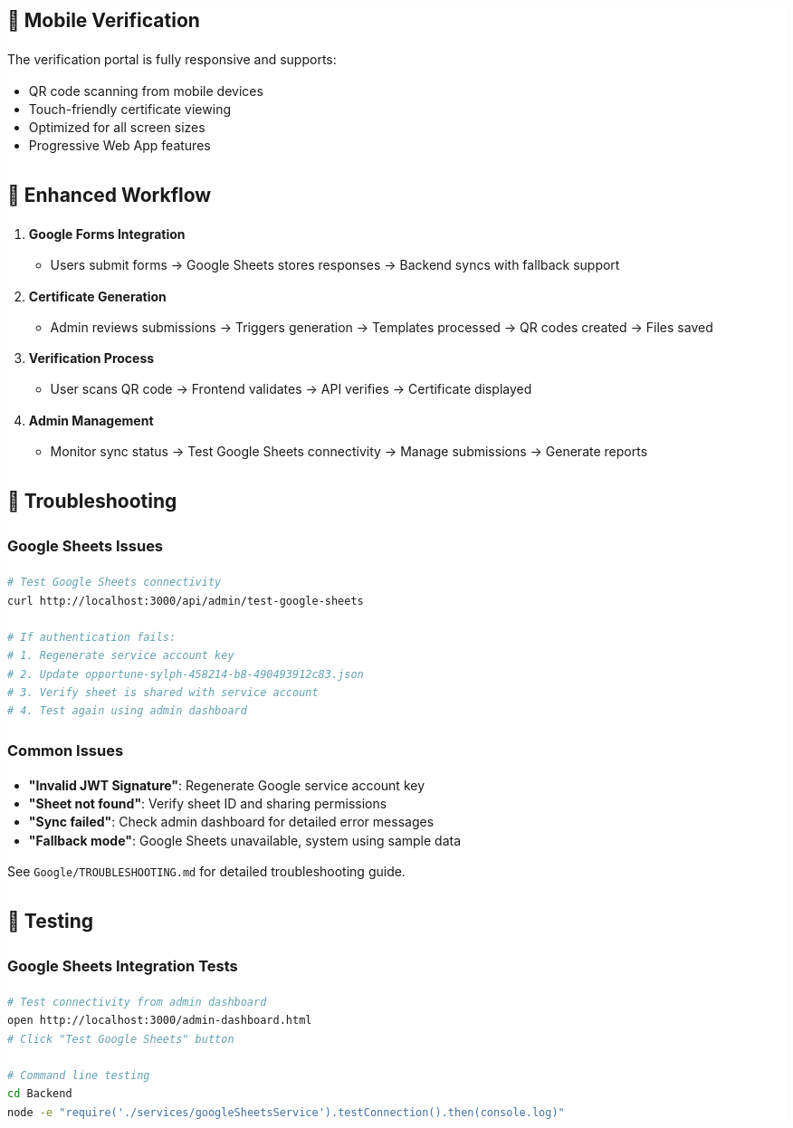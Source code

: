 ## 📱 Mobile Verification

The verification portal is fully responsive and supports:
- QR code scanning from mobile devices
- Touch-friendly certificate viewing
- Optimized for all screen sizes
- Progressive Web App features

## 🔄 Enhanced Workflow

1. **Google Forms Integration**
   - Users submit forms → Google Sheets stores responses → Backend syncs with fallback support

2. **Certificate Generation**  
   - Admin reviews submissions → Triggers generation → Templates processed → QR codes created → Files saved

3. **Verification Process**
   - User scans QR code → Frontend validates → API verifies → Certificate displayed

4. **Admin Management**
   - Monitor sync status → Test Google Sheets connectivity → Manage submissions → Generate reports

## 🔧 Troubleshooting

### Google Sheets Issues
```bash
# Test Google Sheets connectivity
curl http://localhost:3000/api/admin/test-google-sheets

# If authentication fails:
# 1. Regenerate service account key
# 2. Update opportune-sylph-458214-b8-490493912c83.json
# 3. Verify sheet is shared with service account
# 4. Test again using admin dashboard
```

### Common Issues
- **"Invalid JWT Signature"**: Regenerate Google service account key
- **"Sheet not found"**: Verify sheet ID and sharing permissions  
- **"Sync failed"**: Check admin dashboard for detailed error messages
- **"Fallback mode"**: Google Sheets unavailable, system using sample data

See `Google/TROUBLESHOOTING.md` for detailed troubleshooting guide.

## 🧪 Testing

### Google Sheets Integration Tests
```bash
# Test connectivity from admin dashboard
open http://localhost:3000/admin-dashboard.html
# Click "Test Google Sheets" button

# Command line testing
cd Backend
node -e "require('./services/googleSheetsService').testConnection().then(console.log)"
```
